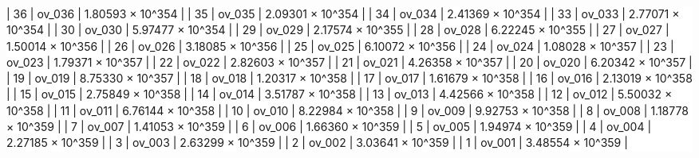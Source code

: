 | 36 | ov_036 | 1.80593 × 10^354 |
| 35 | ov_035 | 2.09301 × 10^354 |
| 34 | ov_034 | 2.41369 × 10^354 |
| 33 | ov_033 | 2.77071 × 10^354 |
| 30 | ov_030 | 5.97477 × 10^354 |
| 29 | ov_029 | 2.17574 × 10^355 |
| 28 | ov_028 | 6.22245 × 10^355 |
| 27 | ov_027 | 1.50014 × 10^356 |
| 26 | ov_026 | 3.18085 × 10^356 |
| 25 | ov_025 | 6.10072 × 10^356 |
| 24 | ov_024 | 1.08028 × 10^357 |
| 23 | ov_023 | 1.79371 × 10^357 |
| 22 | ov_022 | 2.82603 × 10^357 |
| 21 | ov_021 | 4.26358 × 10^357 |
| 20 | ov_020 | 6.20342 × 10^357 |
| 19 | ov_019 | 8.75330 × 10^357 |
| 18 | ov_018 | 1.20317 × 10^358 |
| 17 | ov_017 | 1.61679 × 10^358 |
| 16 | ov_016 | 2.13019 × 10^358 |
| 15 | ov_015 | 2.75849 × 10^358 |
| 14 | ov_014 | 3.51787 × 10^358 |
| 13 | ov_013 | 4.42566 × 10^358 |
| 12 | ov_012 | 5.50032 × 10^358 |
| 11 | ov_011 | 6.76144 × 10^358 |
| 10 | ov_010 | 8.22984 × 10^358 |
| 9 | ov_009 | 9.92753 × 10^358 |
| 8 | ov_008 | 1.18778 × 10^359 |
| 7 | ov_007 | 1.41053 × 10^359 |
| 6 | ov_006 | 1.66360 × 10^359 |
| 5 | ov_005 | 1.94974 × 10^359 |
| 4 | ov_004 | 2.27185 × 10^359 |
| 3 | ov_003 | 2.63299 × 10^359 |
| 2 | ov_002 | 3.03641 × 10^359 |
| 1 | ov_001 | 3.48554 × 10^359 |

